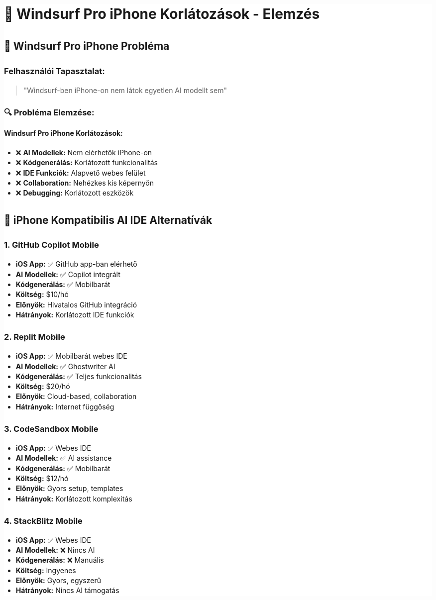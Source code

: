 # 🚨 Windsurf Pro iPhone Korlátozások - Elemzés

## 🎯 Windsurf Pro iPhone Probléma

### **Felhasználói Tapasztalat:**
> "Windsurf-ben iPhone-on nem látok egyetlen AI modellt sem"

### **🔍 Probléma Elemzése:**

#### **Windsurf Pro iPhone Korlátozások:**
- ❌ **AI Modellek:** Nem elérhetők iPhone-on
- ❌ **Kódgenerálás:** Korlátozott funkcionalitás
- ❌ **IDE Funkciók:** Alapvető webes felület
- ❌ **Collaboration:** Nehézkes kis képernyőn
- ❌ **Debugging:** Korlátozott eszközök

## 📱 iPhone Kompatibilis AI IDE Alternatívák

### **1. GitHub Copilot Mobile**
- **iOS App:** ✅ GitHub app-ban elérhető
- **AI Modellek:** ✅ Copilot integrált
- **Kódgenerálás:** ✅ Mobilbarát
- **Költség:** $10/hó
- **Előnyök:** Hivatalos GitHub integráció
- **Hátrányok:** Korlátozott IDE funkciók

### **2. Replit Mobile**
- **iOS App:** ✅ Mobilbarát webes IDE
- **AI Modellek:** ✅ Ghostwriter AI
- **Kódgenerálás:** ✅ Teljes funkcionalitás
- **Költség:** $20/hó
- **Előnyök:** Cloud-based, collaboration
- **Hátrányok:** Internet függőség

### **3. CodeSandbox Mobile**
- **iOS App:** ✅ Webes IDE
- **AI Modellek:** ✅ AI assistance
- **Kódgenerálás:** ✅ Mobilbarát
- **Költség:** $12/hó
- **Előnyök:** Gyors setup, templates
- **Hátrányok:** Korlátozott komplexitás

### **4. StackBlitz Mobile**
- **iOS App:** ✅ Webes IDE
- **AI Modellek:** ❌ Nincs AI
- **Kódgenerálás:** ❌ Manuális
- **Költség:** Ingyenes
- **Előnyök:** Gyors, egyszerű
- **Hátrányok:** Nincs AI támogatás
